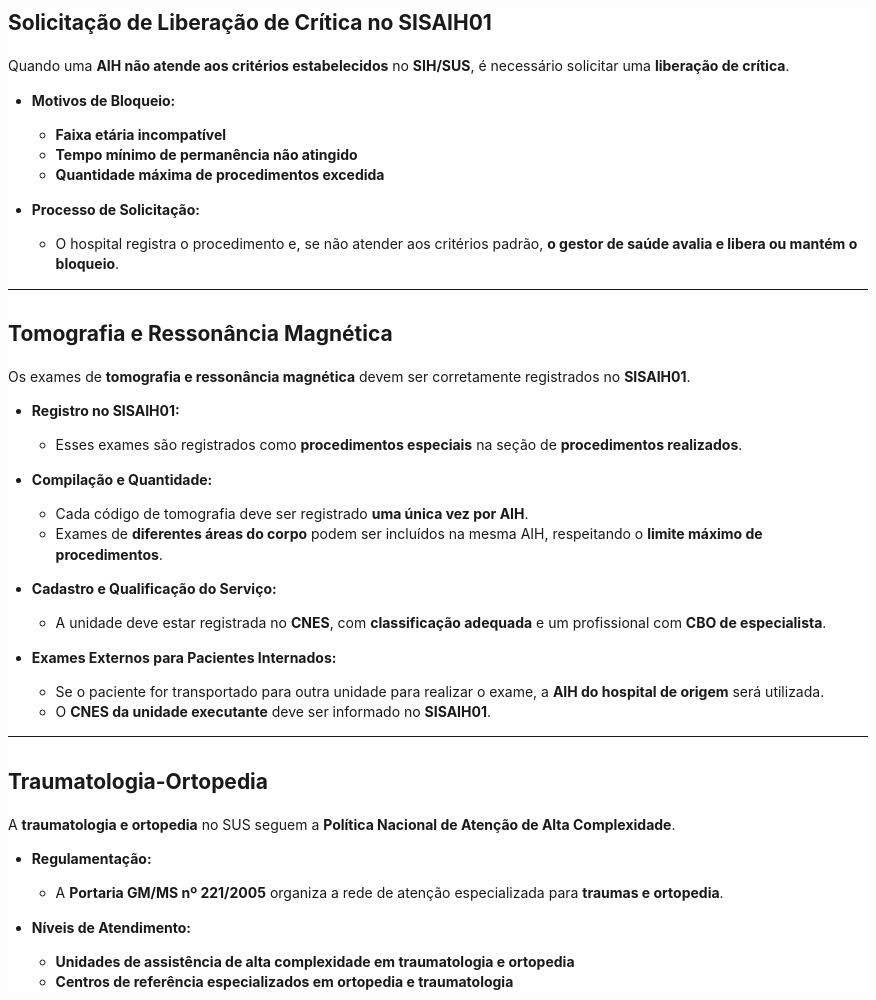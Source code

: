 
## Solicitação de Liberação de Crítica no SISAIH01  

Quando uma **AIH não atende aos critérios estabelecidos** no **SIH/SUS**, é necessário solicitar uma **liberação de crítica**.

- **Motivos de Bloqueio:**  
  - **Faixa etária incompatível**  
  - **Tempo mínimo de permanência não atingido**  
  - **Quantidade máxima de procedimentos excedida**  

- **Processo de Solicitação:**  
  - O hospital registra o procedimento e, se não atender aos critérios padrão, **o gestor de saúde avalia e libera ou mantém o bloqueio**.

---

## Tomografia e Ressonância Magnética  

Os exames de **tomografia e ressonância magnética** devem ser corretamente registrados no **SISAIH01**.

- **Registro no SISAIH01:**  
  - Esses exames são registrados como **procedimentos especiais** na seção de **procedimentos realizados**.

- **Compilação e Quantidade:**  
  - Cada código de tomografia deve ser registrado **uma única vez por AIH**.  
  - Exames de **diferentes áreas do corpo** podem ser incluídos na mesma AIH, respeitando o **limite máximo de procedimentos**.

- **Cadastro e Qualificação do Serviço:**  
  - A unidade deve estar registrada no **CNES**, com **classificação adequada** e um profissional com **CBO de especialista**.

- **Exames Externos para Pacientes Internados:**  
  - Se o paciente for transportado para outra unidade para realizar o exame, a **AIH do hospital de origem** será utilizada.  
  - O **CNES da unidade executante** deve ser informado no **SISAIH01**.

---

## Traumatologia-Ortopedia  

A **traumatologia e ortopedia** no SUS seguem a **Política Nacional de Atenção de Alta Complexidade**.

- **Regulamentação:**  
  - A **Portaria GM/MS nº 221/2005** organiza a rede de atenção especializada para **traumas e ortopedia**.

- **Níveis de Atendimento:**  
  - **Unidades de assistência de alta complexidade em traumatologia e ortopedia**  
  - **Centros de referência especializados em ortopedia e traumatologia**  
